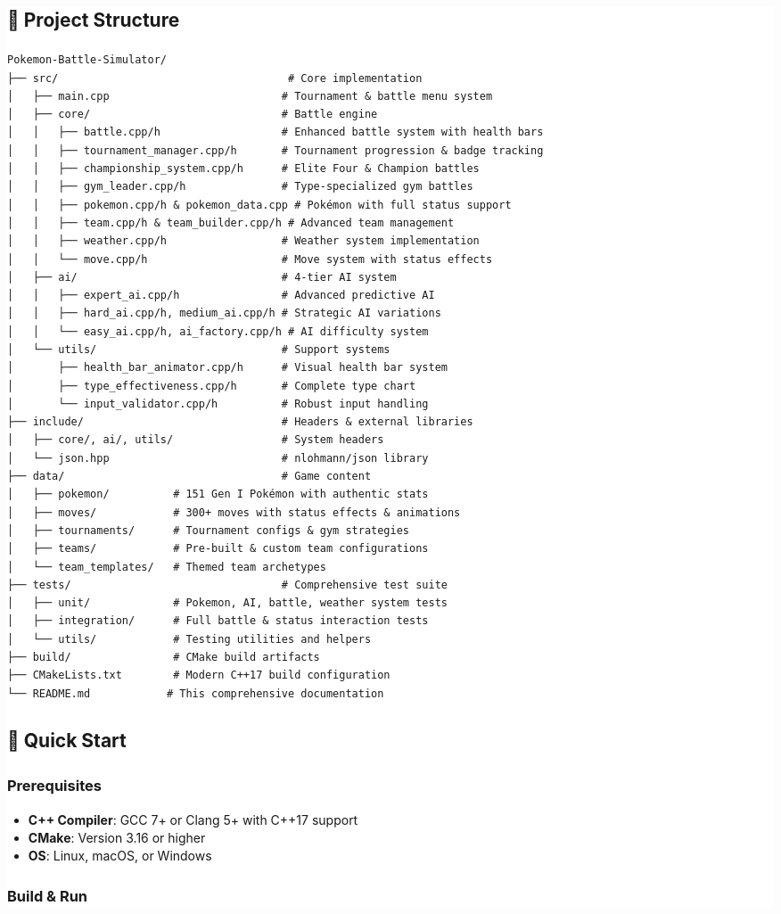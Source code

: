 ## 📁 Project Structure

```
Pokemon-Battle-Simulator/
├── src/                                    # Core implementation
│   ├── main.cpp                           # Tournament & battle menu system
│   ├── core/                              # Battle engine
│   │   ├── battle.cpp/h                   # Enhanced battle system with health bars
│   │   ├── tournament_manager.cpp/h       # Tournament progression & badge tracking
│   │   ├── championship_system.cpp/h      # Elite Four & Champion battles
│   │   ├── gym_leader.cpp/h               # Type-specialized gym battles
│   │   ├── pokemon.cpp/h & pokemon_data.cpp # Pokémon with full status support
│   │   ├── team.cpp/h & team_builder.cpp/h # Advanced team management
│   │   ├── weather.cpp/h                  # Weather system implementation
│   │   └── move.cpp/h                     # Move system with status effects
│   ├── ai/                                # 4-tier AI system
│   │   ├── expert_ai.cpp/h                # Advanced predictive AI
│   │   ├── hard_ai.cpp/h, medium_ai.cpp/h # Strategic AI variations
│   │   └── easy_ai.cpp/h, ai_factory.cpp/h # AI difficulty system
│   └── utils/                             # Support systems
│       ├── health_bar_animator.cpp/h      # Visual health bar system
│       ├── type_effectiveness.cpp/h       # Complete type chart
│       └── input_validator.cpp/h          # Robust input handling
├── include/                               # Headers & external libraries
│   ├── core/, ai/, utils/                 # System headers
│   └── json.hpp                           # nlohmann/json library
├── data/                                  # Game content
│   ├── pokemon/          # 151 Gen I Pokémon with authentic stats
│   ├── moves/            # 300+ moves with status effects & animations  
│   ├── tournaments/      # Tournament configs & gym strategies
│   ├── teams/            # Pre-built & custom team configurations
│   └── team_templates/   # Themed team archetypes
├── tests/                                 # Comprehensive test suite
│   ├── unit/             # Pokemon, AI, battle, weather system tests
│   ├── integration/      # Full battle & status interaction tests
│   └── utils/            # Testing utilities and helpers
├── build/                # CMake build artifacts
├── CMakeLists.txt        # Modern C++17 build configuration
└── README.md            # This comprehensive documentation
```

## 🚀 Quick Start

### Prerequisites

- **C++ Compiler**: GCC 7+ or Clang 5+ with C++17 support
- **CMake**: Version 3.16 or higher
- **OS**: Linux, macOS, or Windows

### Build & Run
